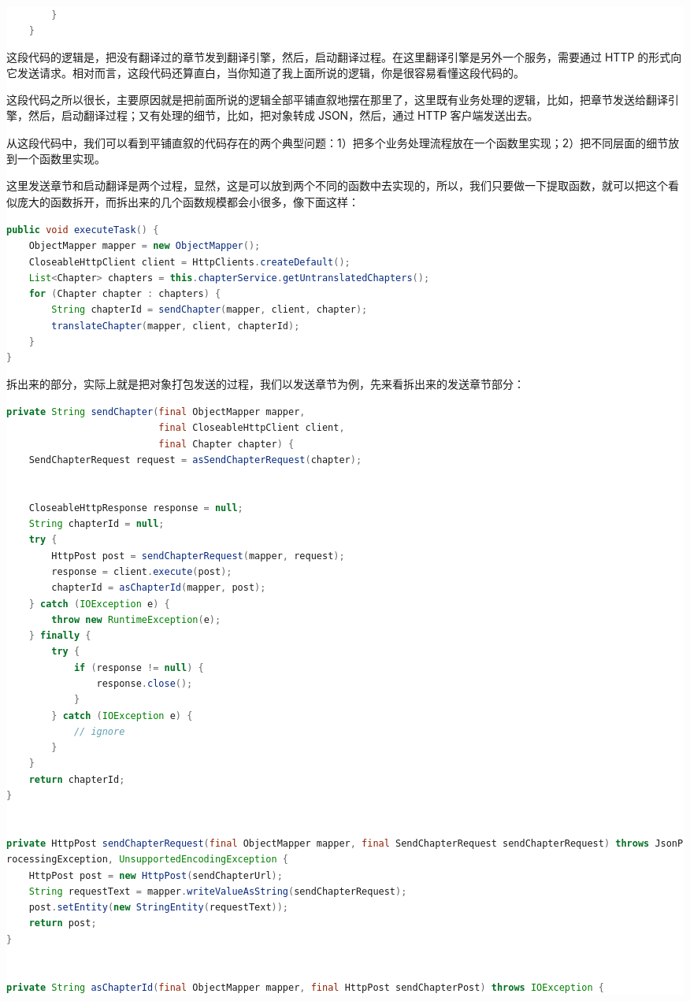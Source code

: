 ```java
        }
    }
```

这段代码的逻辑是，把没有翻译过的章节发到翻译引擎，然后，启动翻译过程。在这里翻译引擎是另外一个服务，需要通过 HTTP 的形式向它发送请求。相对而言，这段代码还算直白，当你知道了我上面所说的逻辑，你是很容易看懂这段代码的。

这段代码之所以很长，主要原因就是把前面所说的逻辑全部平铺直叙地摆在那里了，这里既有业务处理的逻辑，比如，把章节发送给翻译引擎，然后，启动翻译过程；又有处理的细节，比如，把对象转成 JSON，然后，通过 HTTP 客户端发送出去。

从这段代码中，我们可以看到平铺直叙的代码存在的两个典型问题：1）把多个业务处理流程放在一个函数里实现；2）把不同层面的细节放到一个函数里实现。

这里发送章节和启动翻译是两个过程，显然，这是可以放到两个不同的函数中去实现的，所以，我们只要做一下提取函数，就可以把这个看似庞大的函数拆开，而拆出来的几个函数规模都会小很多，像下面这样：

```java
public void executeTask() {
    ObjectMapper mapper = new ObjectMapper();
    CloseableHttpClient client = HttpClients.createDefault();
    List<Chapter> chapters = this.chapterService.getUntranslatedChapters();
    for (Chapter chapter : chapters) {
        String chapterId = sendChapter(mapper, client, chapter);
        translateChapter(mapper, client, chapterId);
    }
}
```

拆出来的部分，实际上就是把对象打包发送的过程，我们以发送章节为例，先来看拆出来的发送章节部分：

```java
private String sendChapter(final ObjectMapper mapper,
                           final CloseableHttpClient client,
                           final Chapter chapter) {
    SendChapterRequest request = asSendChapterRequest(chapter);


    CloseableHttpResponse response = null;
    String chapterId = null;
    try {
        HttpPost post = sendChapterRequest(mapper, request);
        response = client.execute(post);
        chapterId = asChapterId(mapper, post);
    } catch (IOException e) {
        throw new RuntimeException(e);
    } finally {
        try {
            if (response != null) {
                response.close();
            }
        } catch (IOException e) {
            // ignore
        }
    }
    return chapterId;
}


private HttpPost sendChapterRequest(final ObjectMapper mapper, final SendChapterRequest sendChapterRequest) throws JsonProcessingException, UnsupportedEncodingException {
    HttpPost post = new HttpPost(sendChapterUrl);
    String requestText = mapper.writeValueAsString(sendChapterRequest);
    post.setEntity(new StringEntity(requestText));
    return post;
}


private String asChapterId(final ObjectMapper mapper, final HttpPost sendChapterPost) throws IOException {
```